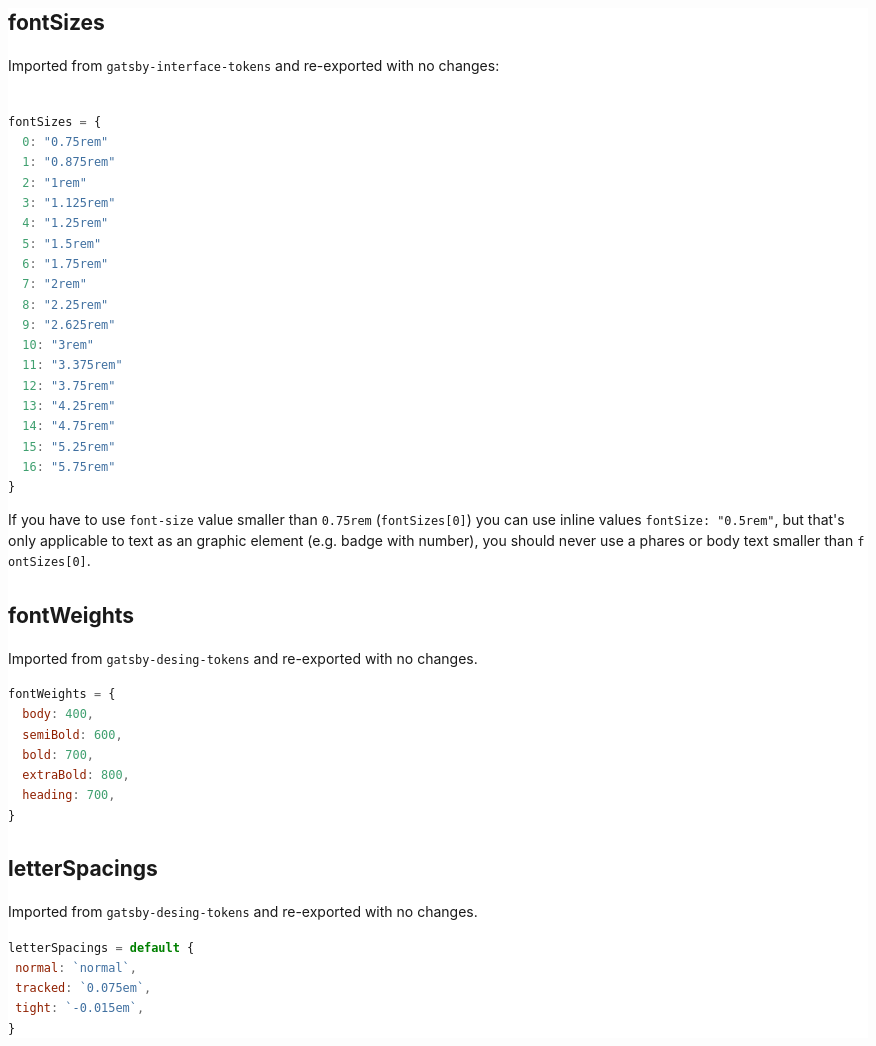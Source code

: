 ## fontSizes

Imported from `gatsby-interface-tokens` and re-exported with no changes:

```javascript

fontSizes = {
  0: "0.75rem"
  1: "0.875rem"
  2: "1rem"
  3: "1.125rem"
  4: "1.25rem"
  5: "1.5rem"
  6: "1.75rem"
  7: "2rem"
  8: "2.25rem"
  9: "2.625rem"
  10: "3rem"
  11: "3.375rem"
  12: "3.75rem"
  13: "4.25rem"
  14: "4.75rem"
  15: "5.25rem"
  16: "5.75rem"
}
```

If you have to use `font-size` value smaller than `0.75rem` (`fontSizes[0]`) you can use inline values `fontSize: "0.5rem"`, but that's only applicable to text as an graphic element (e.g. badge with number), you should never use a phares or body text smaller than `fontSizes[0]`.

## fontWeights

Imported from `gatsby-desing-tokens` and re-exported with no changes.

```javascript
fontWeights = {
  body: 400,
  semiBold: 600,
  bold: 700,
  extraBold: 800,
  heading: 700,
}
```

## letterSpacings

Imported from `gatsby-desing-tokens` and re-exported with no changes.

```javascript
letterSpacings = default {
 normal: `normal`,
 tracked: `0.075em`,
 tight: `-0.015em`,
}
```
